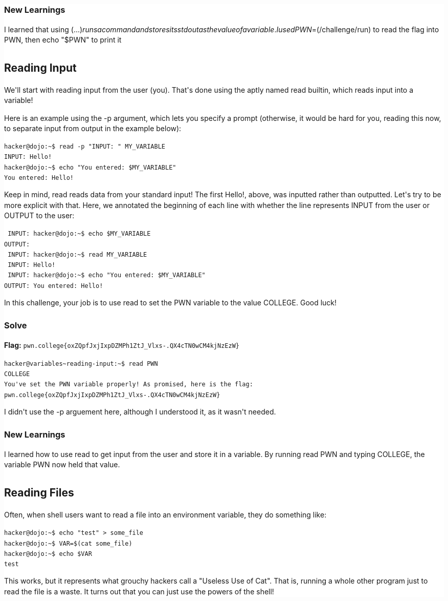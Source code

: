 ### New Learnings
I learned that using $(...) runs a command and stores its stdout as the value of a variable. I used PWN=$(/challenge/run) to read the flag into PWN, then echo "$PWN" to print it



## Reading Input
We'll start with reading input from the user (you). That's done using the aptly named read builtin, which reads input into a variable!

Here is an example using the -p argument, which lets you specify a prompt (otherwise, it would be hard for you, reading this now, to separate input from output in the example below):
```
hacker@dojo:~$ read -p "INPUT: " MY_VARIABLE
INPUT: Hello!
hacker@dojo:~$ echo "You entered: $MY_VARIABLE"
You entered: Hello!
```
Keep in mind, read reads data from your standard input! The first Hello!, above, was inputted rather than outputted. Let's try to be more explicit with that. Here, we annotated the beginning of each line with whether the line represents INPUT from the user or OUTPUT to the user:
```
 INPUT: hacker@dojo:~$ echo $MY_VARIABLE
OUTPUT:
 INPUT: hacker@dojo:~$ read MY_VARIABLE
 INPUT: Hello!
 INPUT: hacker@dojo:~$ echo "You entered: $MY_VARIABLE"
OUTPUT: You entered: Hello!
```
In this challenge, your job is to use read to set the PWN variable to the value COLLEGE. Good luck!

### Solve
**Flag:** `pwn.college{oxZQpfJxjIxpDZMPh1ZtJ_Vlxs-.QX4cTN0wCM4kjNzEzW}`

```
hacker@variables~reading-input:~$ read PWN
COLLEGE
You've set the PWN variable properly! As promised, here is the flag:
pwn.college{oxZQpfJxjIxpDZMPh1ZtJ_Vlxs-.QX4cTN0wCM4kjNzEzW}
```
I didn't use the -p arguement here, although I understood it, as it wasn't needed.

### New Learnings
I learned how to use read to get input from the user and store it in a variable. By running read PWN and typing COLLEGE, the variable PWN now held that value.



## Reading Files
Often, when shell users want to read a file into an environment variable, they do something like:
```
hacker@dojo:~$ echo "test" > some_file
hacker@dojo:~$ VAR=$(cat some_file)
hacker@dojo:~$ echo $VAR
test
```
This works, but it represents what grouchy hackers call a "Useless Use of Cat". That is, running a whole other program just to read the file is a waste. It turns out that you can just use the powers of the shell!
